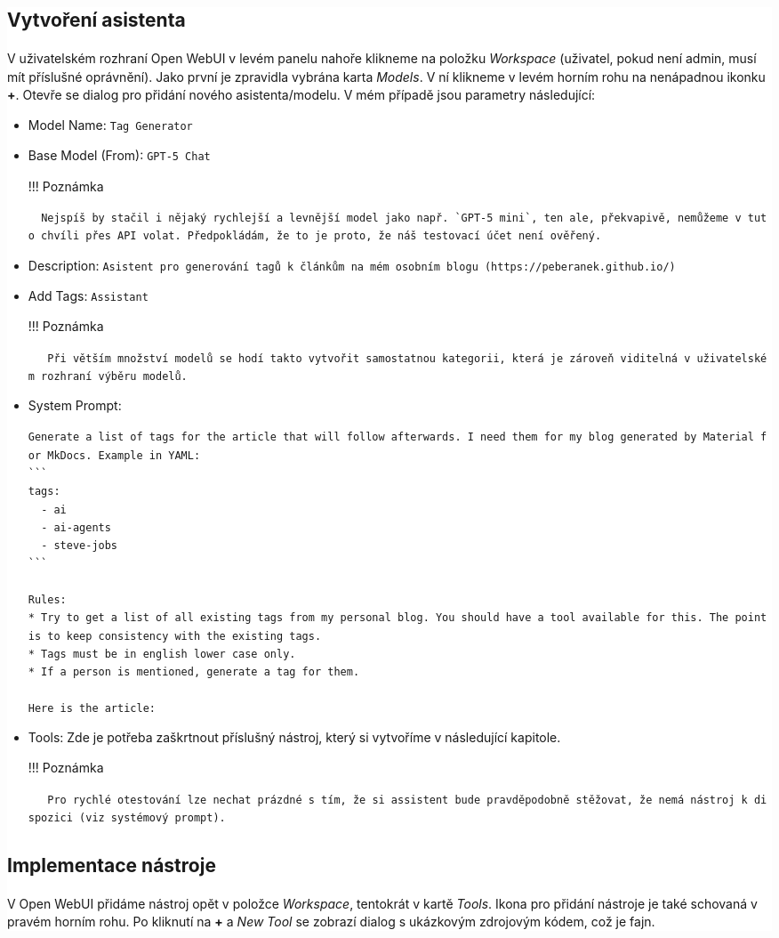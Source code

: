 ## Vytvoření asistenta

V uživatelském rozhraní Open WebUI v levém panelu nahoře klikneme na položku _Workspace_ (uživatel, pokud není admin, musí mít příslušné oprávnění). Jako první je zpravidla vybrána karta _Models_. V ní klikneme v levém horním rohu na nenápadnou ikonku **+**. Otevře se dialog pro přidání nového asistenta/modelu. V mém případě jsou parametry následující:

* Model Name: `Tag Generator`
* Base Model (From): `GPT-5 Chat`

    !!! Poznámka

        Nejspíš by stačil i nějaký rychlejší a levnější model jako např. `GPT-5 mini`, ten ale, překvapivě, nemůžeme v tuto chvíli přes API volat. Předpokládám, že to je proto, že náš testovací účet není ověřený.

* Description: `Asistent pro generování tagů k článkům na mém osobním blogu (https://peberanek.github.io/)`
* Add Tags: `Assistant`

    !!! Poznámka

         Při větším množství modelů se hodí takto vytvořit samostatnou kategorii, která je zároveň viditelná v uživatelském rozhraní výběru modelů.

* System Prompt:
  ````
  Generate a list of tags for the article that will follow afterwards. I need them for my blog generated by Material for MkDocs. Example in YAML:
  ```
  tags:
    - ai
    - ai-agents
    - steve-jobs
  ```

  Rules:
  * Try to get a list of all existing tags from my personal blog. You should have a tool available for this. The point is to keep consistency with the existing tags.
  * Tags must be in english lower case only.
  * If a person is mentioned, generate a tag for them.

  Here is the article:
  ````

* Tools: Zde je potřeba zaškrtnout příslušný nástroj, který si vytvoříme v následující kapitole. 

    !!! Poznámka

         Pro rychlé otestování lze nechat prázdné s tím, že si assistent bude pravděpodobně stěžovat, že nemá nástroj k dispozici (viz systémový prompt).

## Implementace nástroje

V Open WebUI přidáme nástroj opět v položce _Workspace_, tentokrát v kartě _Tools_. Ikona pro přidání nástroje je také schovaná v pravém horním rohu. Po kliknutí na **+** a _New Tool_ se zobrazí dialog s ukázkovým zdrojovým kódem, což je fajn.
